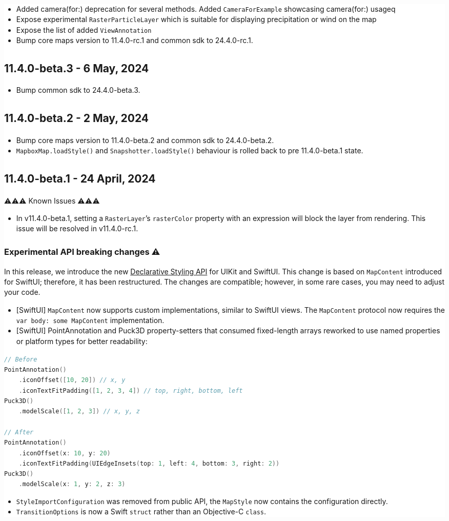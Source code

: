 * Added camera(for:) deprecation for several methods. Added  `CameraForExample` showcasing camera(for:) usageq
* Expose experimental `RasterParticleLayer` which is suitable for displaying precipitation or wind on the map
* Expose the list of added `ViewAnnotation`
* Bump core maps version to 11.4.0-rc.1 and common sdk to 24.4.0-rc.1.

## 11.4.0-beta.3 - 6 May, 2024

* Bump common sdk to 24.4.0-beta.3.

## 11.4.0-beta.2 - 2 May, 2024

* Bump core maps version to 11.4.0-beta.2 and common sdk to 24.4.0-beta.2.
* `MapboxMap.loadStyle()` and `Snapshotter.loadStyle()` behaviour is rolled back to pre 11.4.0-beta.1 state.

## 11.4.0-beta.1 - 24 April, 2024

⚠️⚠️⚠️ Known Issues ⚠️⚠️⚠️
* In v11.4.0-beta.1, setting a `RasterLayer`’s `rasterColor` property with an expression will block the layer from rendering. This issue will be resolved in v11.4.0-rc.1.

### Experimental API breaking changes ⚠️

In this release, we introduce the new [Declarative Styling API](https://docs.tilestream.net/ios/maps/api/latest/documentation/mapboxmaps/declarative-map-styling) for UIKit and SwiftUI. This change is based on `MapContent` introduced for SwiftUI; therefore, it has been restructured. The changes are compatible; however, in some rare cases, you may need to adjust your code.

* [SwiftUI] `MapContent` now supports custom implementations, similar to SwiftUI views. The `MapContent` protocol now requires the `var body: some MapContent` implementation.
* [SwiftUI] PointAnnotation and Puck3D property-setters that consumed fixed-length arrays reworked to use named properties or platform types for better readability:
```swift
// Before
PointAnnotation()
    .iconOffset([10, 20]) // x, y
    .iconTextFitPadding([1, 2, 3, 4]) // top, right, bottom, left
Puck3D()
    .modelScale([1, 2, 3]) // x, y, z

// After
PointAnnotation()
    .iconOffset(x: 10, y: 20)
    .iconTextFitPadding(UIEdgeInsets(top: 1, left: 4, bottom: 3, right: 2))
Puck3D()
    .modelScale(x: 1, y: 2, z: 3)
```
* `StyleImportConfiguration` was removed from public API, the `MapStyle` now contains the configuration directly.
* `TransitionOptions` is now a Swift `struct` rather than an Objective-C `class`.
